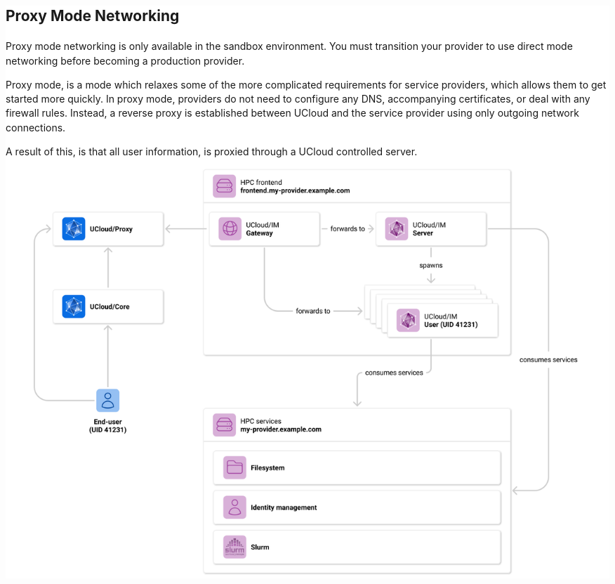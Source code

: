 ## Proxy Mode Networking


<div class="info-box warning">
<i class="fa fa-warning"></i>
<div>

Proxy mode networking is only available in the sandbox environment. You must transition your provider to use direct mode
networking before becoming a production provider.

</div>
</div>

Proxy mode, is a mode which relaxes some of the more complicated requirements for service providers, which allows them
to get started more quickly. In proxy mode, providers do not need to configure any DNS, accompanying certificates, or
deal with any firewall rules. Instead, a reverse proxy is established between UCloud and the service provider using only
outgoing network connections.

A result of this, is that all user information, is proxied through a UCloud controlled server. 

<figure class="diagram">

<img class="light" src="./arch_proxy_light.svg">